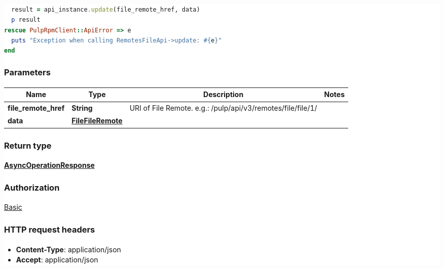 ```ruby
  result = api_instance.update(file_remote_href, data)
  p result
rescue PulpRpmClient::ApiError => e
  puts "Exception when calling RemotesFileApi->update: #{e}"
end
```

### Parameters

Name | Type | Description  | Notes
------------- | ------------- | ------------- | -------------
 **file_remote_href** | **String**| URI of File Remote. e.g.: /pulp/api/v3/remotes/file/file/1/ | 
 **data** | [**FileFileRemote**](FileFileRemote.md)|  | 

### Return type

[**AsyncOperationResponse**](AsyncOperationResponse.md)

### Authorization

[Basic](../README.md#Basic)

### HTTP request headers

 - **Content-Type**: application/json
 - **Accept**: application/json




